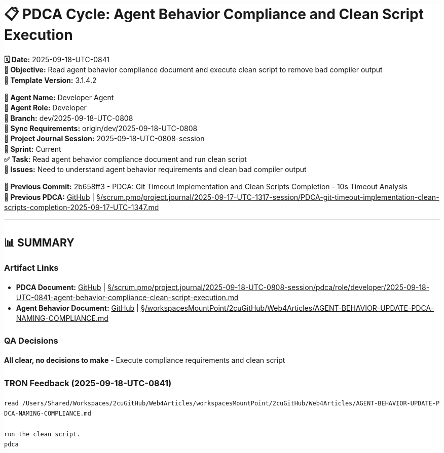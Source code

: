 # 📋 **PDCA Cycle: Agent Behavior Compliance and Clean Script Execution**

**🗓️ Date:** 2025-09-18-UTC-0841  
**🎯 Objective:** Read agent behavior compliance document and execute clean script to remove bad compiler output  
**🎯 Template Version:** 3.1.4.2  

**👤 Agent Name:** Developer Agent  
**👤 Agent Role:** Developer  
**👤 Branch:** dev/2025-09-18-UTC-0808  
**🔄 Sync Requirements:** origin/dev/2025-09-18-UTC-0808  
**🎯 Project Journal Session:** 2025-09-18-UTC-0808-session  
**🎯 Sprint:** Current  
**✅ Task:** Read agent behavior compliance document and run clean script  
**🚨 Issues:** Need to understand agent behavior requirements and clean bad compiler output  

**📎 Previous Commit:** 2b658ff3 - PDCA: Git Timeout Implementation and Clean Scripts Completion - 10s Timeout Analysis  
**🔗 Previous PDCA:** [GitHub](https://github.com/Cerulean-Circle-GmbH/Web4Articles/blob/dev/2025-09-18-UTC-0808/scrum.pmo/project.journal/2025-09-17-UTC-1317-session/PDCA-git-timeout-implementation-clean-scripts-completion-2025-09-17-UTC-1347.md) | [§/scrum.pmo/project.journal/2025-09-17-UTC-1317-session/PDCA-git-timeout-implementation-clean-scripts-completion-2025-09-17-UTC-1347.md](../../2025-09-17-UTC-1317-session/PDCA-git-timeout-implementation-clean-scripts-completion-2025-09-17-UTC-1347.md)

---

## **📊 SUMMARY**

### **Artifact Links**
- **PDCA Document:** [GitHub](https://github.com/Cerulean-Circle-GmbH/Web4Articles/blob/dev/2025-09-18-UTC-0808/scrum.pmo/project.journal/2025-09-18-UTC-0808-session/pdca/role/developer/2025-09-18-UTC-0841-agent-behavior-compliance-clean-script-execution.md) | [§/scrum.pmo/project.journal/2025-09-18-UTC-0808-session/pdca/role/developer/2025-09-18-UTC-0841-agent-behavior-compliance-clean-script-execution.md](./2025-09-18-UTC-0841-agent-behavior-compliance-clean-script-execution.md)
- **Agent Behavior Document:** [GitHub](https://github.com/Cerulean-Circle-GmbH/Web4Articles/blob/dev/2025-09-18-UTC-0808/workspacesMountPoint/2cuGitHub/Web4Articles/AGENT-BEHAVIOR-UPDATE-PDCA-NAMING-COMPLIANCE.md) | [§/workspacesMountPoint/2cuGitHub/Web4Articles/AGENT-BEHAVIOR-UPDATE-PDCA-NAMING-COMPLIANCE.md](../../../workspacesMountPoint/2cuGitHub/Web4Articles/AGENT-BEHAVIOR-UPDATE-PDCA-NAMING-COMPLIANCE.md)

### **QA Decisions**
**All clear, no decisions to make** - Execute compliance requirements and clean script

### **TRON Feedback (2025-09-18-UTC-0841)**
```quote
read /Users/Shared/Workspaces/2cuGitHub/Web4Articles/workspacesMountPoint/2cuGitHub/Web4Articles/AGENT-BEHAVIOR-UPDATE-PDCA-NAMING-COMPLIANCE.md

run the clean script.
pdca
```
